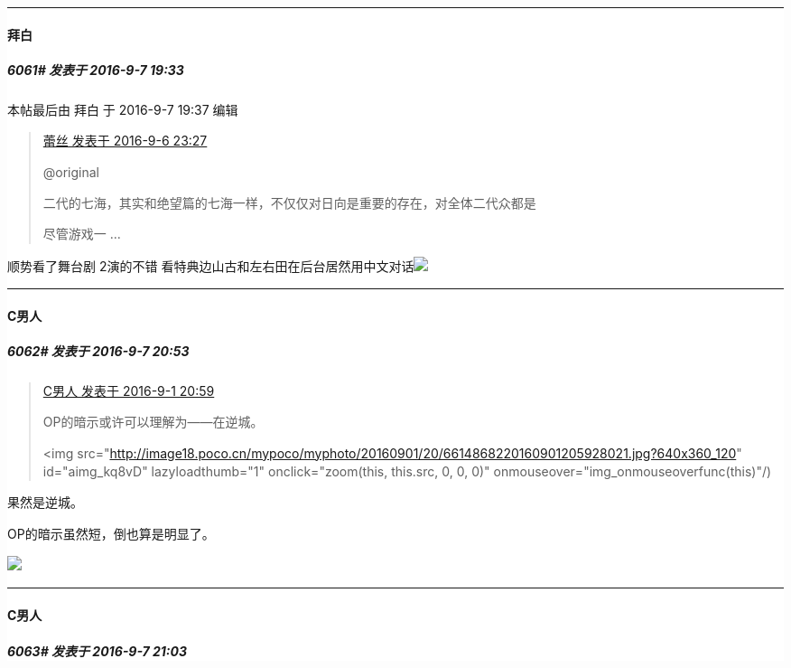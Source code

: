 





*****

####  拜白  
##### 6061#       发表于 2016-9-7 19:33



 本帖最后由 拜白 于 2016-9-7 19:37 编辑 
<blockquote><a href="httphttps://bbs.saraba1st.com/2b/forum.php?mod=redirect&amp;amp;goto=findpost&amp;amp;pid=33502645&amp;amp;ptid=1301912" target="_blank">蕾丝 发表于 2016-9-6 23:27</a>

@original

二代的七海，其实和绝望篇的七海一样，不仅仅对日向是重要的存在，对全体二代众都是

尽管游戏一 ...</blockquote>

顺势看了舞台剧 2演的不错 看特典边山古和左右田在后台居然用中文对话<img src="https://static.saraba1st.com/image/smiley/normal/033.gif" referrerpolicy="no-referrer">







*****

####  C男人  
##### 6062#       发表于 2016-9-7 20:53



<blockquote><a href="httphttp://bbs.saraba1st.com/2b/forum.php?mod=redirect&amp;goto=findpost&amp;pid=33456308&amp;ptid=1301912" target="_blank">C男人 发表于 2016-9-1 20:59</a>

OP的暗示或许可以理解为——在逆城。

<img src="http://image18.poco.cn/mypoco/myphoto/20160901/20/6614868220160901205928021.jpg?640x360_120" id="aimg_kq8vD" lazyloadthumb="1" onclick="zoom(this, this.src, 0, 0, 0)" onmouseover="img_onmouseoverfunc(this)"/)</blockquote>

果然是逆城。


OP的暗示虽然短，倒也算是明显了。

<img src="https://static.saraba1st.com/image/smiley/face/157.gif" referrerpolicy="no-referrer">







*****

####  C男人  
##### 6063#       发表于 2016-9-7 21:03


